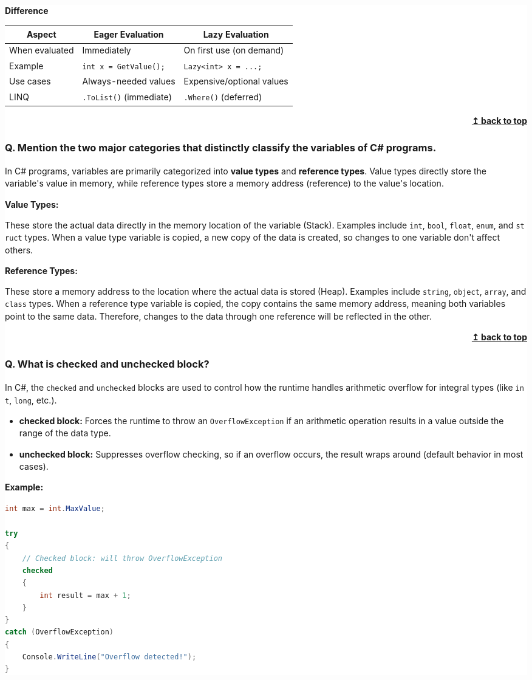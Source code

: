 **Difference**

| Aspect           | Eager Evaluation           | Lazy Evaluation                |
|------------------|---------------------------|-------------------------------|
| When evaluated   | Immediately               | On first use (on demand)      |
| Example          | `int x = GetValue();`     | `Lazy<int> x = ...;`          |
| Use cases        | Always-needed values      | Expensive/optional values     |
| LINQ             | `.ToList()` (immediate)   | `.Where()` (deferred)         |


<div align="right">
    <b><a href="#table-of-contents">↥ back to top</a></b>
</div>

### Q. Mention the two major categories that distinctly classify the variables of C# programs.

In C# programs, variables are primarily categorized into **value types** and **reference types**. Value types directly store the variable\'s value in memory, while reference types store a memory address (reference) to the value\'s location. 

**Value Types:**

These store the actual data directly in the memory location of the variable (Stack). Examples include `int`, `bool`, `float`, `enum`, and `struct` types. When a value type variable is copied, a new copy of the data is created, so changes to one variable don\'t affect others.

**Reference Types:**

These store a memory address to the location where the actual data is stored (Heap). Examples include `string`, `object`, `array`, and `class` types. When a reference type variable is copied, the copy contains the same memory address, meaning both variables point to the same data. Therefore, changes to the data through one reference will be reflected in the other. 

<div align="right">
    <b><a href="#table-of-contents">↥ back to top</a></b>
</div>

### Q. What is checked and unchecked block?

In C#, the `checked` and `unchecked` blocks are used to control how the runtime handles arithmetic overflow for integral types (like `int`, `long`, etc.).

- **checked block:** Forces the runtime to throw an `OverflowException` if an arithmetic operation results in a value outside the range of the data type.

- **unchecked block:** Suppresses overflow checking, so if an overflow occurs, the result wraps around (default behavior in most cases).

**Example:**

```cs
int max = int.MaxValue;

try
{
    // Checked block: will throw OverflowException
    checked
    {
        int result = max + 1;
    }
}
catch (OverflowException)
{
    Console.WriteLine("Overflow detected!");
}

```